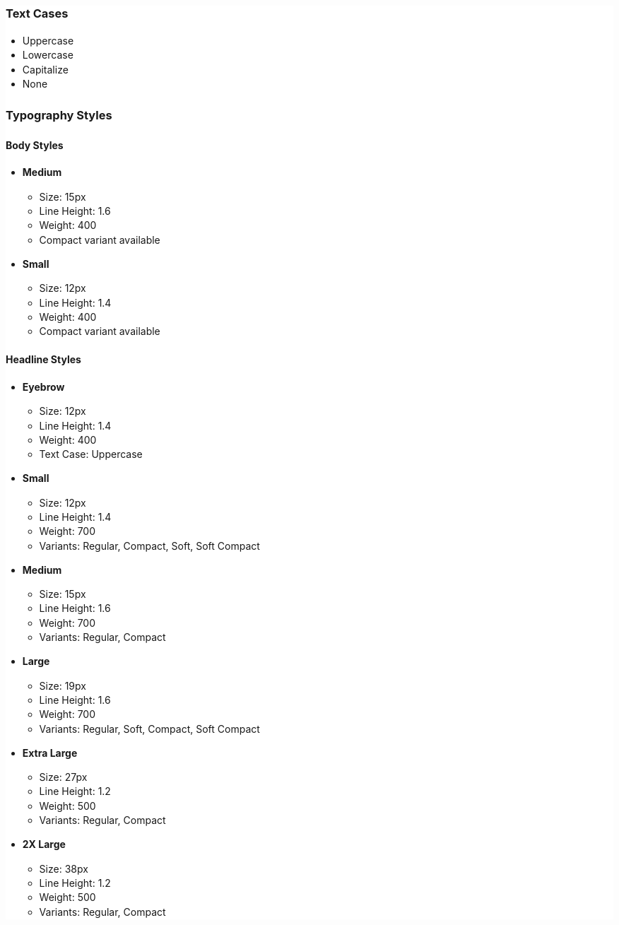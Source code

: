 ### Text Cases
- Uppercase
- Lowercase
- Capitalize
- None

### Typography Styles

#### Body Styles
- **Medium**
  - Size: 15px
  - Line Height: 1.6
  - Weight: 400
  - Compact variant available

- **Small**
  - Size: 12px
  - Line Height: 1.4
  - Weight: 400
  - Compact variant available

#### Headline Styles
- **Eyebrow**
  - Size: 12px
  - Line Height: 1.4
  - Weight: 400
  - Text Case: Uppercase

- **Small**
  - Size: 12px
  - Line Height: 1.4
  - Weight: 700
  - Variants: Regular, Compact, Soft, Soft Compact

- **Medium**
  - Size: 15px
  - Line Height: 1.6
  - Weight: 700
  - Variants: Regular, Compact

- **Large**
  - Size: 19px
  - Line Height: 1.6
  - Weight: 700
  - Variants: Regular, Soft, Compact, Soft Compact

- **Extra Large**
  - Size: 27px
  - Line Height: 1.2
  - Weight: 500
  - Variants: Regular, Compact

- **2X Large**
  - Size: 38px
  - Line Height: 1.2
  - Weight: 500
  - Variants: Regular, Compact
